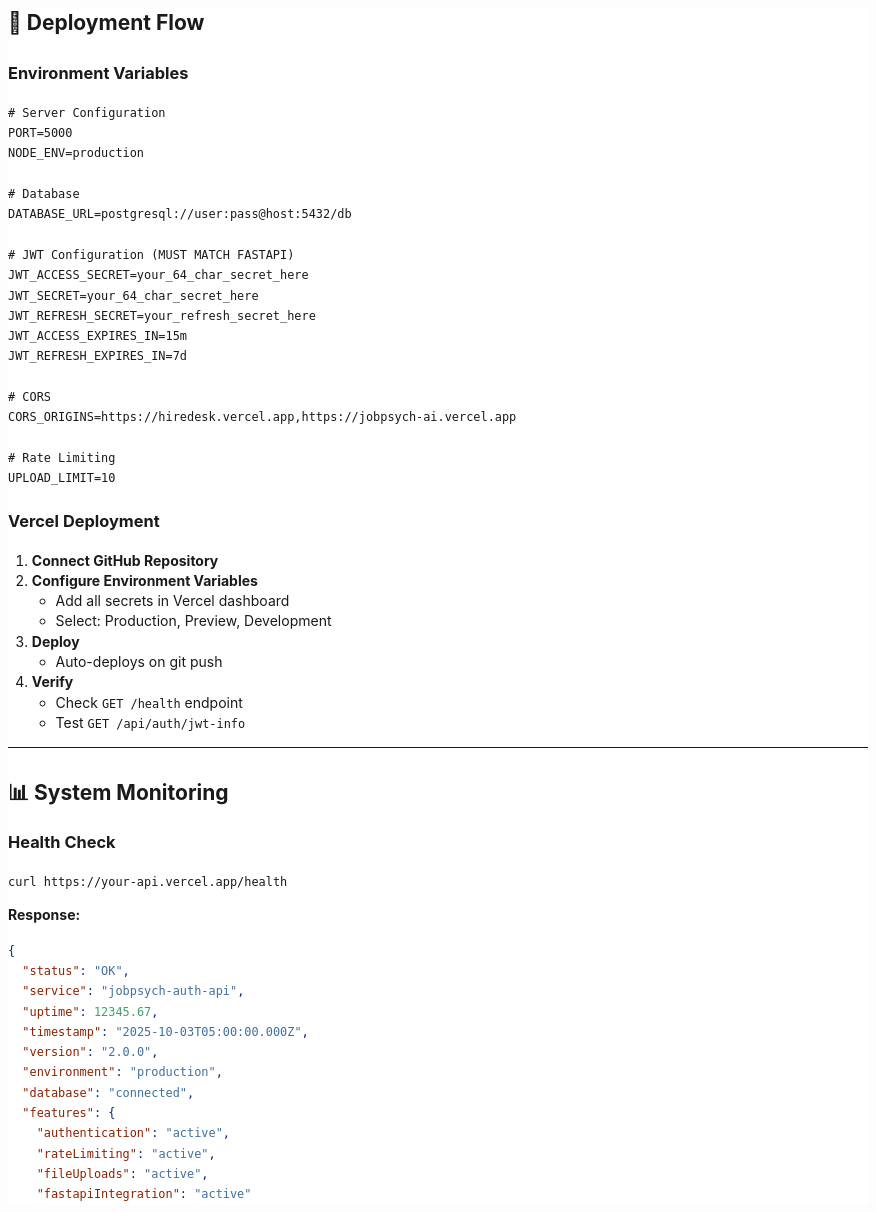 
## 🚀 Deployment Flow

### **Environment Variables**

```env
# Server Configuration
PORT=5000
NODE_ENV=production

# Database
DATABASE_URL=postgresql://user:pass@host:5432/db

# JWT Configuration (MUST MATCH FASTAPI)
JWT_ACCESS_SECRET=your_64_char_secret_here
JWT_SECRET=your_64_char_secret_here
JWT_REFRESH_SECRET=your_refresh_secret_here
JWT_ACCESS_EXPIRES_IN=15m
JWT_REFRESH_EXPIRES_IN=7d

# CORS
CORS_ORIGINS=https://hiredesk.vercel.app,https://jobpsych-ai.vercel.app

# Rate Limiting
UPLOAD_LIMIT=10
```

### **Vercel Deployment**

1. **Connect GitHub Repository**
2. **Configure Environment Variables**
   - Add all secrets in Vercel dashboard
   - Select: Production, Preview, Development
3. **Deploy**
   - Auto-deploys on git push
4. **Verify**
   - Check `GET /health` endpoint
   - Test `GET /api/auth/jwt-info`

---

## 📊 System Monitoring

### **Health Check**

```bash
curl https://your-api.vercel.app/health
```

**Response:**

```json
{
  "status": "OK",
  "service": "jobpsych-auth-api",
  "uptime": 12345.67,
  "timestamp": "2025-10-03T05:00:00.000Z",
  "version": "2.0.0",
  "environment": "production",
  "database": "connected",
  "features": {
    "authentication": "active",
    "rateLimiting": "active",
    "fileUploads": "active",
    "fastapiIntegration": "active"
```